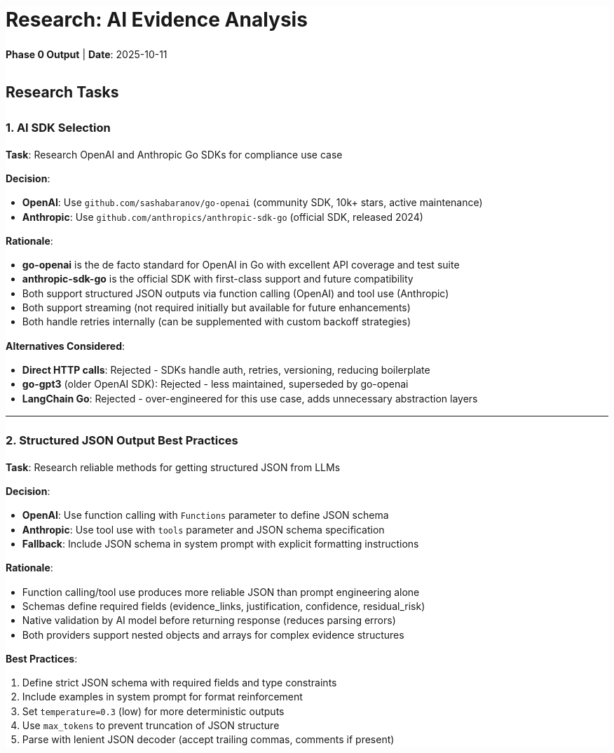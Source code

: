 # Research: AI Evidence Analysis

**Phase 0 Output** | **Date**: 2025-10-11

## Research Tasks

### 1. AI SDK Selection

**Task**: Research OpenAI and Anthropic Go SDKs for compliance use case

**Decision**: 
- **OpenAI**: Use `github.com/sashabaranov/go-openai` (community SDK, 10k+ stars, active maintenance)
- **Anthropic**: Use `github.com/anthropics/anthropic-sdk-go` (official SDK, released 2024)

**Rationale**:
- **go-openai** is the de facto standard for OpenAI in Go with excellent API coverage and test suite
- **anthropic-sdk-go** is the official SDK with first-class support and future compatibility
- Both support structured JSON outputs via function calling (OpenAI) and tool use (Anthropic)
- Both support streaming (not required initially but available for future enhancements)
- Both handle retries internally (can be supplemented with custom backoff strategies)

**Alternatives Considered**:
- **Direct HTTP calls**: Rejected - SDKs handle auth, retries, versioning, reducing boilerplate
- **go-gpt3** (older OpenAI SDK): Rejected - less maintained, superseded by go-openai
- **LangChain Go**: Rejected - over-engineered for this use case, adds unnecessary abstraction layers

---

### 2. Structured JSON Output Best Practices

**Task**: Research reliable methods for getting structured JSON from LLMs

**Decision**: 
- **OpenAI**: Use function calling with `Functions` parameter to define JSON schema
- **Anthropic**: Use tool use with `tools` parameter and JSON schema specification
- **Fallback**: Include JSON schema in system prompt with explicit formatting instructions

**Rationale**:
- Function calling/tool use produces more reliable JSON than prompt engineering alone
- Schemas define required fields (evidence_links, justification, confidence, residual_risk)
- Native validation by AI model before returning response (reduces parsing errors)
- Both providers support nested objects and arrays for complex evidence structures

**Best Practices**:
1. Define strict JSON schema with required fields and type constraints
2. Include examples in system prompt for format reinforcement
3. Set `temperature=0.3` (low) for more deterministic outputs
4. Use `max_tokens` to prevent truncation of JSON structure
5. Parse with lenient JSON decoder (accept trailing commas, comments if present)
